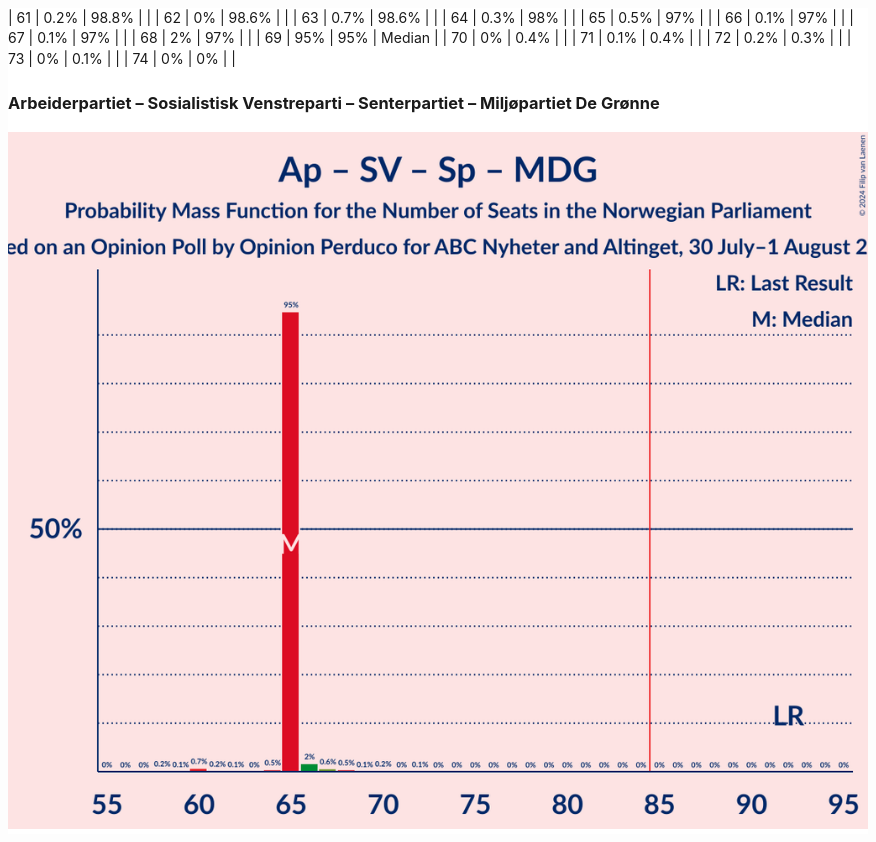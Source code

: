 | 61 | 0.2% | 98.8% |  |
| 62 | 0% | 98.6% |  |
| 63 | 0.7% | 98.6% |  |
| 64 | 0.3% | 98% |  |
| 65 | 0.5% | 97% |  |
| 66 | 0.1% | 97% |  |
| 67 | 0.1% | 97% |  |
| 68 | 2% | 97% |  |
| 69 | 95% | 95% | Median |
| 70 | 0% | 0.4% |  |
| 71 | 0.1% | 0.4% |  |
| 72 | 0.2% | 0.3% |  |
| 73 | 0% | 0.1% |  |
| 74 | 0% | 0% |  |

### Arbeiderpartiet – Sosialistisk Venstreparti – Senterpartiet – Miljøpartiet De Grønne

![Graph with seats probability mass function not yet produced](2024-08-01-OpinionPerduco-coalitions-seats-pmf-ap–sv–sp–mdg.png "Seats Probability Mass Function")
